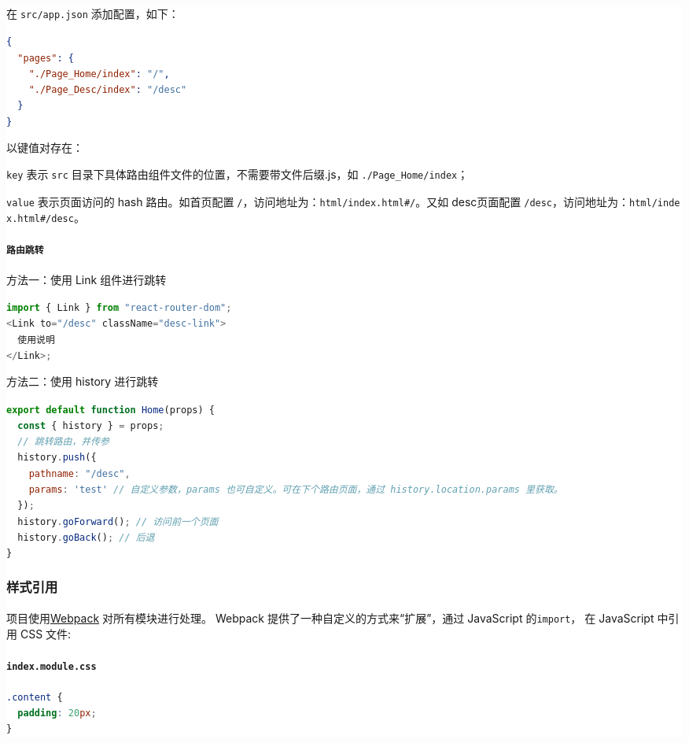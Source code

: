 在 `src/app.json` 添加配置，如下：

```json
{
  "pages": {
    "./Page_Home/index": "/",
    "./Page_Desc/index": "/desc"
  }
}
```

以键值对存在：

`key` 表示 `src` 目录下具体路由组件文件的位置，不需要带文件后缀.js，如 `./Page_Home/index`；

`value` 表示页面访问的 hash 路由。如首页配置 `/`，访问地址为：`html/index.html#/`。又如 desc页面配置 `/desc`，访问地址为：`html/index.html#/desc`。

#### `路由跳转`

方法一：使用 Link 组件进行跳转

```js
import { Link } from "react-router-dom";
<Link to="/desc" className="desc-link">
  使用说明
</Link>;
```

方法二：使用 history 进行跳转

```js
export default function Home(props) {
  const { history } = props;
  // 跳转路由，并传参
  history.push({
    pathname: "/desc", 
    params: 'test' // 自定义参数，params 也可自定义。可在下个路由页面，通过 history.location.params 里获取。
  });
  history.goForward(); // 访问前一个页面
  history.goBack(); // 后退
}
```

### 样式引用

项目使用[Webpack](https://webpack.js.org/) 对所有模块进行处理。
Webpack 提供了一种自定义的方式来“扩展”，通过 JavaScript 的`import`，
在 JavaScript 中引用 CSS 文件:

#### `index.module.css`

```css
.content {
  padding: 20px;
}
```
